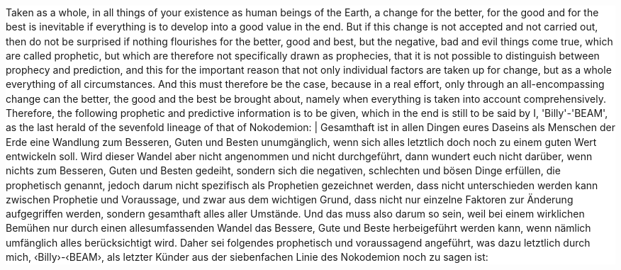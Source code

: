 Taken as a whole, in all things of your existence as human beings of the Earth, a change for the better, for the good and for the best is inevitable if everything is to develop into a good value in the end. But if this change is not accepted and not carried out, then do not be surprised if nothing flourishes for the better, good and best, but the negative, bad and evil things come true, which are called prophetic, but which are therefore not specifically drawn as prophecies, that it is not possible to distinguish between prophecy and prediction, and this for the important reason that not only individual factors are taken up for change, but as a whole everything of all circumstances. And this must therefore be the case, because in a real effort, only through an all-encompassing change can the better, the good and the best be brought about, namely when everything is taken into account comprehensively. Therefore, the following prophetic and predictive information is to be given, which in the end is still to be said by I, 'Billy'-'BEAM', as the last herald of the sevenfold lineage of that of Nokodemion:  | Gesamthaft ist in allen Dingen eures Daseins als Menschen der Erde eine Wandlung zum Besseren, Guten und Besten unumgänglich, wenn sich alles letztlich doch noch zu einem guten Wert entwickeln soll. Wird dieser Wandel aber nicht angenommen und nicht durchgeführt, dann wundert euch nicht darüber, wenn nichts zum Besseren, Guten und Besten gedeiht, sondern sich die negativen, schlechten und bösen Dinge erfüllen, die prophetisch genannt, jedoch darum nicht spezifisch als Prophetien gezeichnet werden, dass nicht unterschieden werden kann zwischen Prophetie und Voraussage, und zwar aus dem wichtigen Grund, dass nicht nur einzelne Faktoren zur Änderung aufgegriffen werden, sondern gesamthaft alles aller Umstände. Und das muss also darum so sein, weil bei einem wirklichen Bemühen nur durch einen allesumfassenden Wandel das Bessere, Gute und Beste herbeigeführt werden kann, wenn nämlich umfänglich alles berücksichtigt wird. Daher sei folgendes prophetisch und voraussagend angeführt, was dazu letztlich durch mich, ‹Billy›-‹BEAM›, als letzter Künder aus der siebenfachen Linie des Nokodemion noch zu sagen ist:   